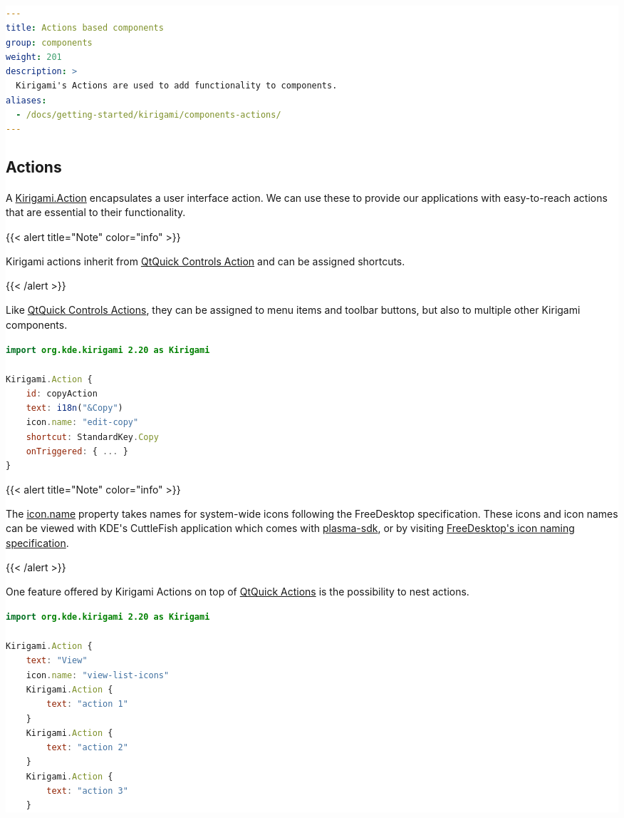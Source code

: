 ```yaml
---
title: Actions based components
group: components
weight: 201
description: >
  Kirigami's Actions are used to add functionality to components.
aliases:
  - /docs/getting-started/kirigami/components-actions/
---
```

## Actions

A [Kirigami.Action](docs:kirigami2;Action) encapsulates a user interface action. We can use these to provide our applications with easy-to-reach actions that are essential to their functionality.

{{< alert title="Note" color="info" >}}

Kirigami actions inherit from [QtQuick Controls Action](docs:qtquickcontrols;QtQuick.Controls.Action) and
can be assigned shortcuts.

{{< /alert >}}

Like [QtQuick Controls Actions](docs:qtquickcontrols;QtQuick.Controls.Action), they can be assigned to menu items and toolbar buttons,
but also to multiple other Kirigami components.

```qml
import org.kde.kirigami 2.20 as Kirigami

Kirigami.Action {
    id: copyAction
    text: i18n("&Copy")
    icon.name: "edit-copy"
    shortcut: StandardKey.Copy
    onTriggered: { ... }
}
```

{{< alert title="Note" color="info" >}}

The [icon.name](https://doc.qt.io/qt-6/qml-qtquick-controls2-action.html#icon.name-prop) property takes names for system-wide icons following the FreeDesktop specification. These icons and icon names can be viewed with KDE's CuttleFish application which comes with [plasma-sdk](https://invent.kde.org/plasma/plasma-sdk), or by visiting [FreeDesktop's icon naming specification](https://specifications.freedesktop.org/icon-naming-spec/icon-naming-spec-latest.html).

{{< /alert >}}

One feature offered by Kirigami Actions on top of [QtQuick Actions](docs:qtquickcontrols;QtQuick.Controls.Action) is the possibility to nest actions.

```qml
import org.kde.kirigami 2.20 as Kirigami

Kirigami.Action {
    text: "View"
    icon.name: "view-list-icons"
    Kirigami.Action {
        text: "action 1"
    }
    Kirigami.Action {
        text: "action 2"
    }
    Kirigami.Action {
        text: "action 3"
    }
```